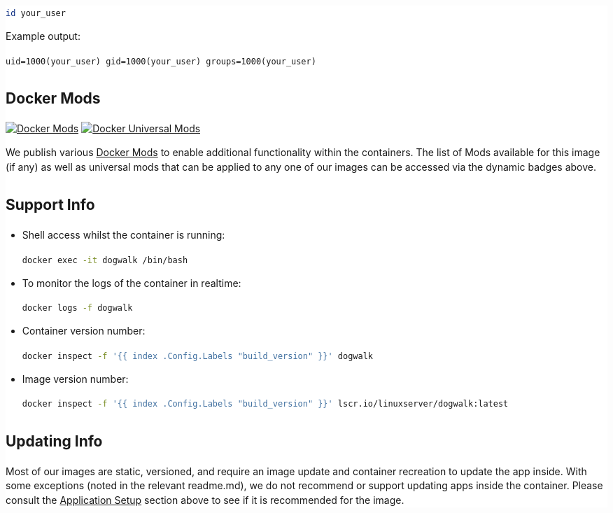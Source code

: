 ```bash
id your_user
```

Example output:

```text
uid=1000(your_user) gid=1000(your_user) groups=1000(your_user)
```

## Docker Mods

[![Docker Mods](https://img.shields.io/badge/dynamic/yaml?color=94398d&labelColor=555555&logoColor=ffffff&style=for-the-badge&label=dogwalk&query=%24.mods%5B%27dogwalk%27%5D.mod_count&url=https%3A%2F%2Fraw.githubusercontent.com%2Flinuxserver%2Fdocker-mods%2Fmaster%2Fmod-list.yml)](https://mods.linuxserver.io/?mod=dogwalk "view available mods for this container.") [![Docker Universal Mods](https://img.shields.io/badge/dynamic/yaml?color=94398d&labelColor=555555&logoColor=ffffff&style=for-the-badge&label=universal&query=%24.mods%5B%27universal%27%5D.mod_count&url=https%3A%2F%2Fraw.githubusercontent.com%2Flinuxserver%2Fdocker-mods%2Fmaster%2Fmod-list.yml)](https://mods.linuxserver.io/?mod=universal "view available universal mods.")

We publish various [Docker Mods](https://github.com/linuxserver/docker-mods) to enable additional functionality within the containers. The list of Mods available for this image (if any) as well as universal mods that can be applied to any one of our images can be accessed via the dynamic badges above.

## Support Info

* Shell access whilst the container is running:

    ```bash
    docker exec -it dogwalk /bin/bash
    ```

* To monitor the logs of the container in realtime:

    ```bash
    docker logs -f dogwalk
    ```

* Container version number:

    ```bash
    docker inspect -f '{{ index .Config.Labels "build_version" }}' dogwalk
    ```

* Image version number:

    ```bash
    docker inspect -f '{{ index .Config.Labels "build_version" }}' lscr.io/linuxserver/dogwalk:latest
    ```

## Updating Info

Most of our images are static, versioned, and require an image update and container recreation to update the app inside. With some exceptions (noted in the relevant readme.md), we do not recommend or support updating apps inside the container. Please consult the [Application Setup](#application-setup) section above to see if it is recommended for the image.
